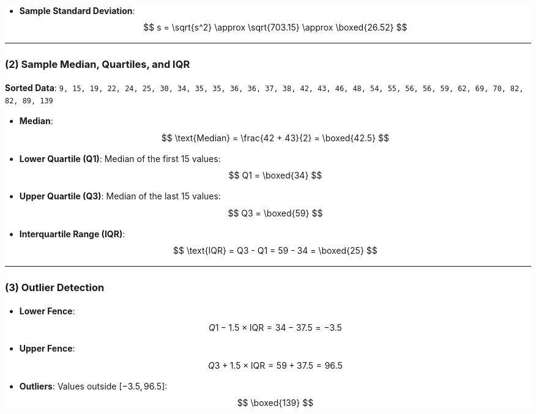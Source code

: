 - **Sample Standard Deviation**:
$$
s = \sqrt{s^2} \approx \sqrt{703.15} \approx \boxed{26.52}
$$

---

### (2) Sample Median, Quartiles, and IQR

**Sorted Data**:
`9, 15, 19, 22, 24, 25, 30, 34, 35, 35, 36, 36, 37, 38, 42, 43, 46, 48, 54, 55, 56, 56, 59, 62, 69, 70, 82, 82, 89, 139`

- **Median**:
$$
\text{Median} = \frac{42 + 43}{2} = \boxed{42.5}
$$

- **Lower Quartile (Q1)**:
Median of the first 15 values:
$$
Q1 = \boxed{34}
$$

- **Upper Quartile (Q3)**:
Median of the last 15 values:
$$
Q3 = \boxed{59}
$$

- **Interquartile Range (IQR)**:
$$
\text{IQR} = Q3 - Q1 = 59 - 34 = \boxed{25}
$$

---

### (3) Outlier Detection

- **Lower Fence**:
$$
Q1 - 1.5 \times \text{IQR} = 34 - 37.5 = -3.5
$$

- **Upper Fence**:
$$
Q3 + 1.5 \times \text{IQR} = 59 + 37.5 = 96.5
$$

- **Outliers**:
Values outside $[-3.5, 96.5]$:
$$
\boxed{139}
$$
